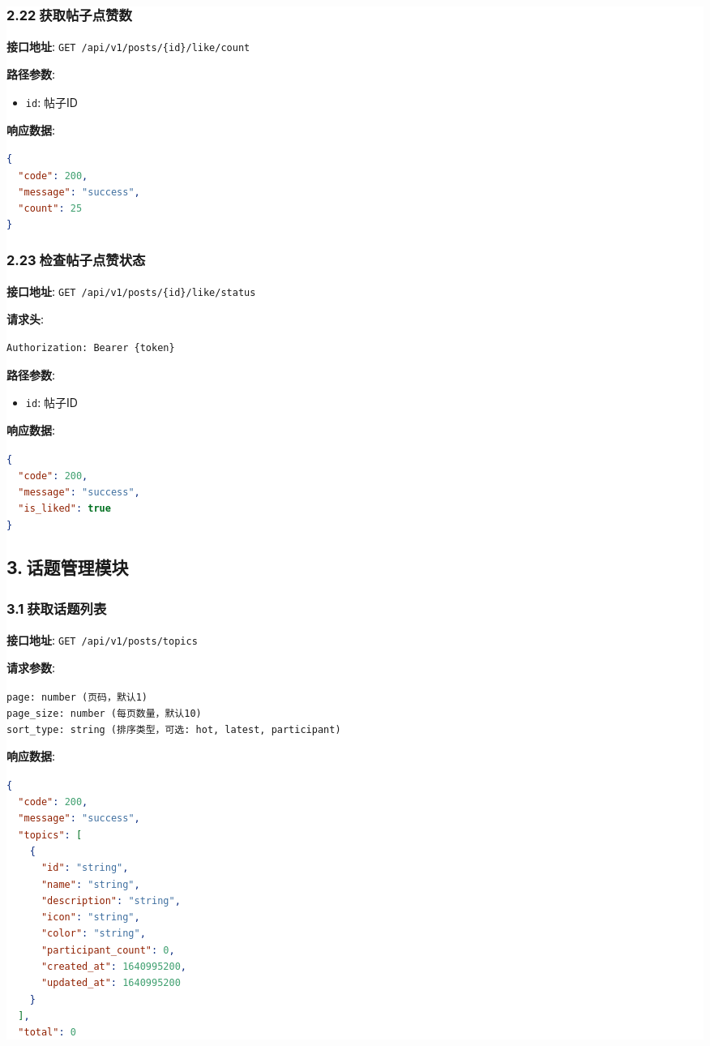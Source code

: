 ### 2.22 获取帖子点赞数

**接口地址**: `GET /api/v1/posts/{id}/like/count`

**路径参数**:
- `id`: 帖子ID

**响应数据**:
```json
{
  "code": 200,
  "message": "success",
  "count": 25
}
```

### 2.23 检查帖子点赞状态

**接口地址**: `GET /api/v1/posts/{id}/like/status`

**请求头**:
```
Authorization: Bearer {token}
```

**路径参数**:
- `id`: 帖子ID

**响应数据**:
```json
{
  "code": 200,
  "message": "success",
  "is_liked": true
}
```

## 3. 话题管理模块

### 3.1 获取话题列表

**接口地址**: `GET /api/v1/posts/topics`

**请求参数**:
```
page: number (页码，默认1)
page_size: number (每页数量，默认10)
sort_type: string (排序类型，可选: hot, latest, participant)
```

**响应数据**:
```json
{
  "code": 200,
  "message": "success",
  "topics": [
    {
      "id": "string",
      "name": "string",
      "description": "string",
      "icon": "string",
      "color": "string",
      "participant_count": 0,
      "created_at": 1640995200,
      "updated_at": 1640995200
    }
  ],
  "total": 0
```